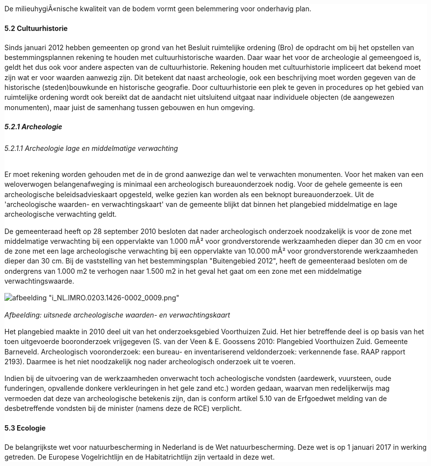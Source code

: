 De milieuhygiÃ«nische kwaliteit van de bodem vormt geen belemmering voor onderhavig plan.

#### 5\.2 Cultuurhistorie

Sinds januari 2012 hebben gemeenten op grond van het Besluit ruimtelijke ordening (Bro) de opdracht om bij het opstellen van bestemmingsplannen rekening te houden met cultuurhistorische waarden. Daar waar het voor de archeologie al gemeengoed is, geldt het dus ook voor andere aspecten van de cultuurhistorie. Rekening houden met cultuurhistorie impliceert dat bekend moet zijn wat er voor waarden aanwezig zijn. Dit betekent dat naast archeologie, ook een beschrijving moet worden gegeven van de historische (steden)bouwkunde en historische geografie. Door cultuurhistorie een plek te geven in procedures op het gebied van ruimtelijke ordening wordt ook bereikt dat de aandacht niet uitsluitend uitgaat naar individuele objecten (de aangewezen monumenten), maar juist de samenhang tussen gebouwen en hun omgeving.

##### 5\.2\.1 Archeologie

###### 5\.2\.1\.1 Archeologie lage en middelmatige verwachting

Er moet rekening worden gehouden met de in de grond aanwezige dan wel te verwachten monumenten. Voor het maken van een weloverwogen belangenafweging is minimaal een archeologisch bureauonderzoek nodig. Voor de gehele gemeente is een archeologische beleidsadvieskaart opgesteld, welke gezien kan worden als een beknopt bureauonderzoek. Uit de 'archeologische waarden\- en verwachtingskaart' van de gemeente blijkt dat binnen het plangebied middelmatige en lage archeologische verwachting geldt.

De gemeenteraad heeft op 28 september 2010 besloten dat nader archeologisch onderzoek noodzakelijk is voor de zone met middelmatige verwachting bij een oppervlakte van 1\.000 mÂ² voor grondverstorende werkzaamheden dieper dan 30 cm en voor de zone met een lage archeologische verwachting bij een oppervlakte van 10\.000 mÂ² voor grondverstorende werkzaamheden dieper dan 30 cm. Bij de vaststelling van het bestemmingsplan "Buitengebied 2012", heeft de gemeenteraad besloten om de ondergrens van 1\.000 m2 te verhogen naar 1\.500 m2 in het geval het gaat om een zone met een middelmatige verwachtingswaarde.

![afbeelding "i_NL.IMRO.0203.1426-0002_0009.png"](i_NL.IMRO.0203.1426-0002_0009.png)

*Afbeelding: uitsnede archeologische waarden\- en verwachtingskaart*

Het plangebied maakte in 2010 deel uit van het onderzoeksgebied Voorthuizen Zuid. Het hier betreffende deel is op basis van het toen uitgevoerde booronderzoek vrijgegeven (S. van der Veen \& E. Goossens 2010: Plangebied Voorthuizen Zuid. Gemeente Barneveld. Archeologisch vooronderzoek: een bureau\- en inventariserend veldonderzoek: verkennende fase. RAAP rapport 2193\). Daarmee is het niet noodzakelijk nog nader archeologisch onderzoek uit te voeren.

Indien bij de uitvoering van de werkzaamheden onverwacht toch acheologische vondsten (aardewerk, vuursteen, oude funderingen, opvallende donkere verkleuringen in het gele zand etc.) worden gedaan, waarvan men redelijkerwijs mag vermoeden dat deze van archeologische betekenis zijn, dan is conform artikel 5\.10 van de Erfgoedwet melding van de desbetreffende vondsten bij de minister (namens deze de RCE) verplicht.

#### 5\.3 Ecologie

De belangrijkste wet voor natuurbescherming in Nederland is de Wet natuurbescherming. Deze wet is op 1 januari 2017 in werking getreden. De Europese Vogelrichtlijn en de Habitatrichtlijn zijn vertaald in deze wet.
